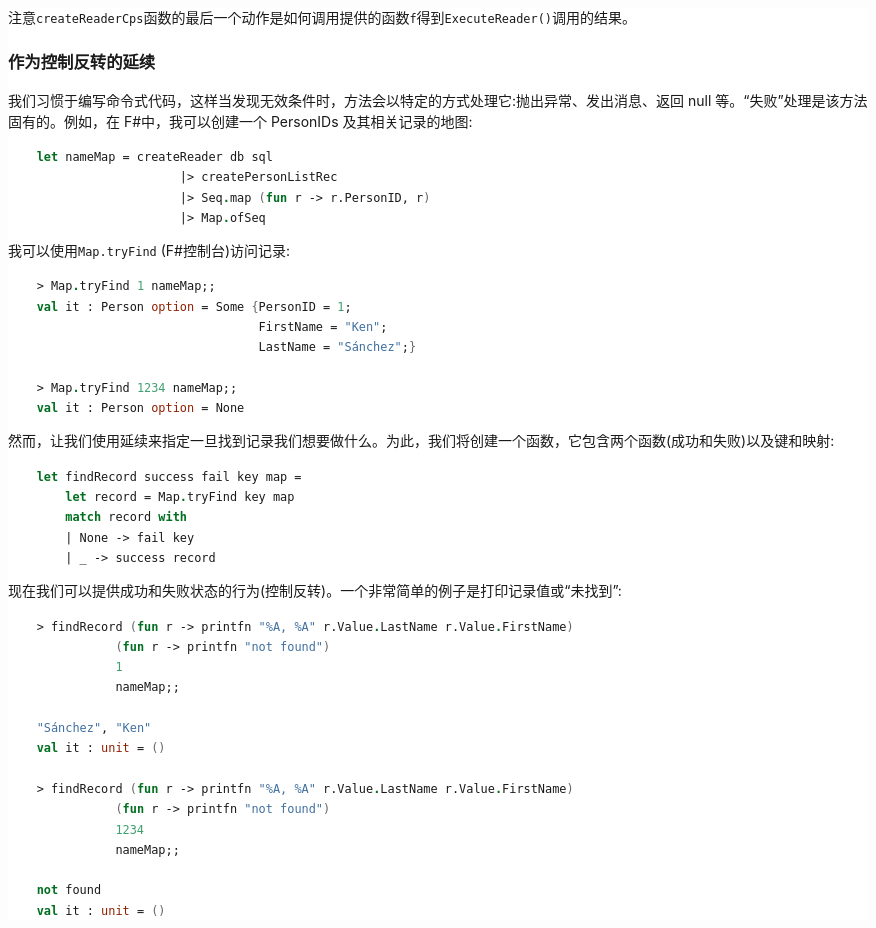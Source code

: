 注意`createReaderCps`函数的最后一个动作是如何调用提供的函数`f`得到`ExecuteReader()`调用的结果。

### 作为控制反转的延续

我们习惯于编写命令式代码，这样当发现无效条件时，方法会以特定的方式处理它:抛出异常、发出消息、返回 null 等。“失败”处理是该方法固有的。例如，在 F#中，我可以创建一个 PersonIDs 及其相关记录的地图:

```fs
    let nameMap = createReader db sql
                        |> createPersonListRec
                        |> Seq.map (fun r -> r.PersonID, r)
                        |> Map.ofSeq

```

我可以使用`Map.tryFind` (F#控制台)访问记录:

```fs
    > Map.tryFind 1 nameMap;;
    val it : Person option = Some {PersonID = 1;
                                   FirstName = "Ken";
                                   LastName = "Sánchez";}

    > Map.tryFind 1234 nameMap;;
    val it : Person option = None

```

然而，让我们使用延续来指定一旦找到记录我们想要做什么。为此，我们将创建一个函数，它包含两个函数(成功和失败)以及键和映射:

```fs
    let findRecord success fail key map =
        let record = Map.tryFind key map
        match record with
        | None -> fail key
        | _ -> success record

```

现在我们可以提供成功和失败状态的行为(控制反转)。一个非常简单的例子是打印记录值或“未找到”:

```fs
    > findRecord (fun r -> printfn "%A, %A" r.Value.LastName r.Value.FirstName)
               (fun r -> printfn "not found")
               1
               nameMap;;

    "Sánchez", "Ken"
    val it : unit = ()

    > findRecord (fun r -> printfn "%A, %A" r.Value.LastName r.Value.FirstName)
               (fun r -> printfn "not found")
               1234
               nameMap;;

    not found
    val it : unit = ()

```
